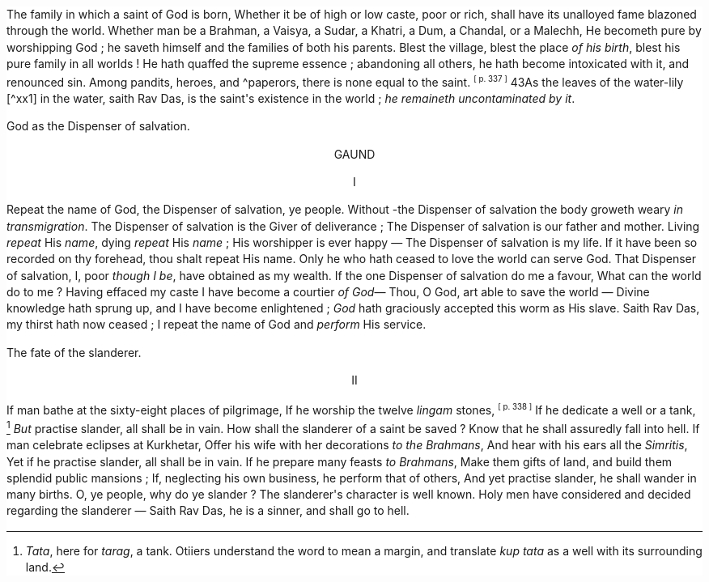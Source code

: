 The family in which a saint of God is born,
Whether it be of high or low caste, poor or rich, shall have its unalloyed fame blazoned through the world.
Whether man be a Brahman, a Vaisya, a Sudar, a Khatri, a Dum, a Chandal, or a Malechh,
He becometh pure by worshipping God ; he saveth himself and the families of both his parents.
Blest the village, blest the place _of his birth_, blest his pure family in all worlds !
He hath quaffed the supreme essence ; abandoning all others, he hath become intoxicated with it, and renounced sin.
Among pandits, heroes, and ^paperors, there is none equal to the saint. <span id="p337"><sup><small>[ p. 337 ]</small></sup></span>
43As the leaves of the water-lily [^xx1] in the water, saith Rav Das, is the saint's existence in the world ; _he remaineth uncontaminated by it_.

God as the Dispenser of salvation.

<p style="text-align:center;">GAUND</p>

<p style="text-align:center;">I</p>

Repeat the name of God, the Dispenser of salvation, ye people.
Without -the Dispenser of salvation the body groweth weary _in transmigration_.
The Dispenser of salvation is the Giver of deliverance ;
The Dispenser of salvation is our father and mother.
Living _repeat_ His _name_, dying _repeat_ His _name_ ;
His worshipper is ever happy —
The Dispenser of salvation is my life.
If it have been so recorded on thy forehead, thou shalt repeat His name.
Only he who hath ceased to love the world can serve God.
That Dispenser of salvation, I, poor _though I be_, have obtained as my wealth.
If the one Dispenser of salvation do me a favour,
What can the world do to me ?
Having effaced my caste I have become a courtier _of God_—
Thou, O God, art able to save the world —
Divine knowledge hath sprung up, and I have become enlightened ;
_God_ hath graciously accepted this worm as His slave.
Saith Rav Das, my thirst hath now ceased ;
I repeat the name of God and _perform_ His service.

The fate of the slanderer.

<p style="text-align:center;">II</p>

If man bathe at the sixty-eight places of pilgrimage,
If he worship the twelve _lingam_ stones, <span id="p338"><sup><small>[ p. 338 ]</small></sup></span>
If he dedicate a well or a tank, [^44]
_But_ practise slander, all shall be in vain.
How shall the slanderer of a saint be saved ?
Know that he shall assuredly fall into hell.
If man celebrate eclipses at Kurkhetar,
Offer his wife with her decorations _to the Brahmans_,
And hear with his ears all the _Simritis_,
Yet if he practise slander, all shall be in vain.
If he prepare many feasts _to Brahmans_,
Make them gifts of land, and build them splendid public mansions ;
If, neglecting his own business, he perform that of others,
And yet practise slander, he shall wander in many births.
O, ye people, why do ye slander ?
The slanderer's character is well known.
Holy men have considered and decided regarding the slanderer —
Saith Rav Das, he is a sinner, and shall go to hell.


[^1]: The gyanis translate— Some rare penpn may explain that God is equally contained in everything.
[^2]: A city where there is no sorrow. This is not Begampur, a village on the left bank of the Bhima, so called because one of Aurangzeb's daughters died and was buried there, while her father was encamped at Brahmapuri on the opposite side of the river.
[^3]: That is, no Vishnu or Shiv.
[^4]: That is, they whose lives fit them fo# that abode are my friends ; and obtain salvation.
[^5]: My body.
[^6]: That is, my life.
[^7]: That is, Lam prepared to give religious instruction to whoever will join me.
[^8]: ‘ Frog in a well ’ is applied in Hindustani to an ignorant person.
[^9]: The Veds and Purans prescribe different forms of worship.
[^10]: Hardness of heart shall depart.
[^11]: Some read _olag olagm_ and translate — That I may become their slave of slaves.
[^12]: _Chintamani_, a gem supposed to yield its possessor whatever he desired. In England the wishing-cap was said to possess the same virtue.
[^13]: This is the _Ricinus communis_, or castor-oil plant.
[^14]: _Makhtul_, from the Arabic _maftul_.
[^15]: _Kira_ is by some gyanis translated canvas.
[^16]: Also translated — Thy feet are the lotus, my soul the bumble-bee flitting over them. This is on the supposition that bhawar is read for _bkawan_.
[^17]: This line is supposed to be an imitation of the devotee's repetition of God's name. The gyanis translate — They who repeat God's name in their hearts, they who repeat it with their tongues, and they who cause others to repeat it, bloom afresh.
[^18]: _Nistar_, literally— those who ought not to be saved.
[^19]: _Nimat_, Sanskrit _niyamit_. His father, before going on a journey, enjoined him to give milk to the family idol during his absence.
[^20]: Instead of being absorbed in God's light he is born again as an inferior animal.
[^21]: And not with the play.
[^22]: Serpents love the perfume of the sandal-tree and twine around it. They thus, in the estimation of stiict Hindus, spoil and render it; unfit to be offered in worship, as is commonly done.
[^23]: Somebody has touched them.
[^24]: Since I cannot worship Thee with all the accessories of Hindu worship.
[^25]: The meaning is, since the poet has abjured egoism, he has become a portion of God as the waves blend with the sea.
[^26]: I thought a rope was a serpent, but it was not. I thought that man existed, but now I find everything is God.
[^27]: If kanik were here read, the translation would be — As man mjistaketh by calling a thing a bracelet instead of calling it gold.
[^28]: That is, its eater becomes thirsty.
[^29]: Omitting the modifications and combinations of the Sanskrit characters and retaining only one s. The meaning apparently is that the letters which form God's name are superior to all the other letters employed in the Hindu sacred writings.
[^30]: In India peacocks generally live on undulating lands.
[^31]: _Rakat_, the portion supposed to be contributed by the female instead of the ova of modern physiology.
[^32]: And neglecting God, the expression ganthi ganthi also means to be attached to worldly things.
[^33]: That I may worship Thee in human body.
[^34]: The clause is also translated — I fill my ears and my tongue with Thy praises.
[^35]: Sandal is grated and sprinkled by Hindus on their idol.
[^36]: Because the bee has tasted them.
[^37]: This hymn is recited in a collection of Sikh prayers called the _Arati_.
[^38]: Also called Parbati.
[^39]: Wife here is used for man in the generic sense, and the spouse is God.
[^40]: _Sirat-ul-mustakim_. The bridge which leads to heaven, according to Muhammadans.
[^41]: To dispense food.
[^42]: Also translated — Have been delivered from the entanglements of the world through Thee.
[^43]: The water-lily is supposed to remain dry in the water.
[^44]: _Tata_, here for _tarag_, a tank. Otiiers understand the word to mean a margin, and translate _kup tata_ as a well with its surrounding land.
[^45]: _Kulin_. This word is now applied to a race of Brahmans in Bengal, who marry a large plurality of wives.
[^46]: This is the man whose feet Krishan washed, not the author of the _Ramayana_.
[^47]: Bindware — God who is without the organs of action.
[^48]: By some Oriental people the dead are thrown to crows, kites, and vultures.
[^49]: Vishnu.
[^50]: Where Shiv is supposed»lo reside.
[^51]: The conception of ancient Hindu geographers.
[^52]: The reference is to Nlru, Kablr's adoptive father. This verse proves that Musalmans killed cows at the two festivals referred to long before the British occupation of India.
[^53]: Leather-cutters supposed by the higher Hindu castes to be unclean.
[^54]: Until God enters it, it is hopeless to suppose my heart can be purified.
[^55]: Spiritual ignorance.
[^56]: The pleasures of the world.
[^57]: I have no longer dealings with the world.